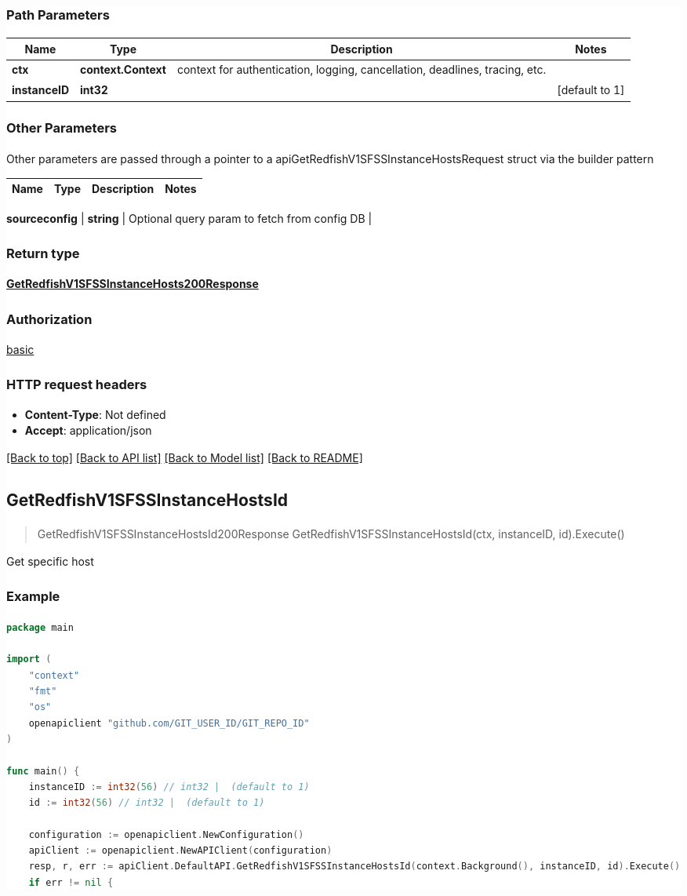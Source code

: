 ### Path Parameters


Name | Type | Description  | Notes
------------- | ------------- | ------------- | -------------
**ctx** | **context.Context** | context for authentication, logging, cancellation, deadlines, tracing, etc.
**instanceID** | **int32** |  | [default to 1]

### Other Parameters

Other parameters are passed through a pointer to a apiGetRedfishV1SFSSInstanceHostsRequest struct via the builder pattern


Name | Type | Description  | Notes
------------- | ------------- | ------------- | -------------

 **sourceconfig** | **string** | Optional query param to fetch from config DB | 

### Return type

[**GetRedfishV1SFSSInstanceHosts200Response**](GetRedfishV1SFSSInstanceHosts200Response.md)

### Authorization

[basic](../README.md#basic)

### HTTP request headers

- **Content-Type**: Not defined
- **Accept**: application/json

[[Back to top]](#) [[Back to API list]](../README.md#documentation-for-api-endpoints)
[[Back to Model list]](../README.md#documentation-for-models)
[[Back to README]](../README.md)


## GetRedfishV1SFSSInstanceHostsId

> GetRedfishV1SFSSInstanceHostsId200Response GetRedfishV1SFSSInstanceHostsId(ctx, instanceID, id).Execute()

Get specific host



### Example

```go
package main

import (
	"context"
	"fmt"
	"os"
	openapiclient "github.com/GIT_USER_ID/GIT_REPO_ID"
)

func main() {
	instanceID := int32(56) // int32 |  (default to 1)
	id := int32(56) // int32 |  (default to 1)

	configuration := openapiclient.NewConfiguration()
	apiClient := openapiclient.NewAPIClient(configuration)
	resp, r, err := apiClient.DefaultAPI.GetRedfishV1SFSSInstanceHostsId(context.Background(), instanceID, id).Execute()
	if err != nil {
```